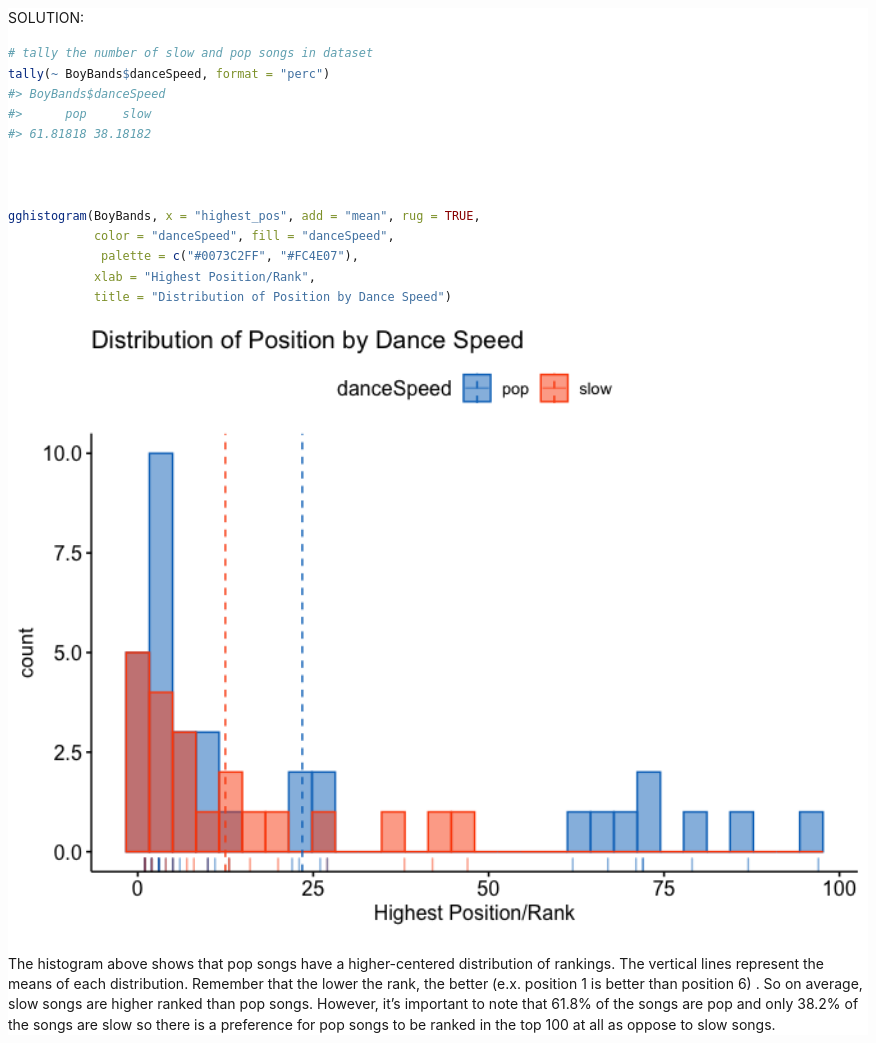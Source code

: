 SOLUTION:

``` r
# tally the number of slow and pop songs in dataset
tally(~ BoyBands$danceSpeed, format = "perc")
#> BoyBands$danceSpeed
#>      pop     slow 
#> 61.81818 38.18182



gghistogram(BoyBands, x = "highest_pos", add = "mean", rug = TRUE, 
            color = "danceSpeed", fill = "danceSpeed",
             palette = c("#0073C2FF", "#FC4E07"),
            xlab = "Highest Position/Rank",
            title = "Distribution of Position by Dance Speed")
```

<img src="man/figures/README-unnamed-chunk-3-1.png" width="100%" />

The histogram above shows that pop songs have a higher-centered
distribution of rankings. The vertical lines represent the means of each
distribution. Remember that the lower  the rank, the better (e.x.
position 1 is better than position 6) . So on average, slow songs are
higher ranked than pop songs. However, it’s important to note that 61.8%
of the songs are pop and only 38.2% of the songs are slow so there is a
preference for pop songs to be ranked in the top 100 at all as oppose to
slow songs.
